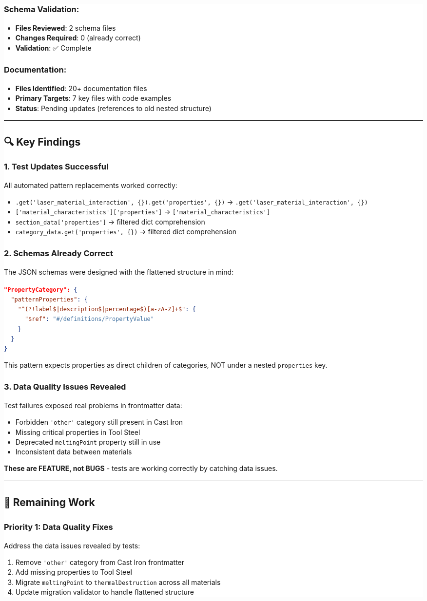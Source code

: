 ### Schema Validation:
- **Files Reviewed**: 2 schema files
- **Changes Required**: 0 (already correct)
- **Validation**: ✅ Complete

### Documentation:
- **Files Identified**: 20+ documentation files
- **Primary Targets**: 7 key files with code examples
- **Status**: Pending updates (references to old nested structure)

---

## 🔍 Key Findings

### 1. **Test Updates Successful**
All automated pattern replacements worked correctly:
- `.get('laser_material_interaction', {}).get('properties', {})` → `.get('laser_material_interaction', {})`
- `['material_characteristics']['properties']` → `['material_characteristics']`
- `section_data['properties']` → filtered dict comprehension
- `category_data.get('properties', {})` → filtered dict comprehension

### 2. **Schemas Already Correct**
The JSON schemas were designed with the flattened structure in mind:
```json
"PropertyCategory": {
  "patternProperties": {
    "^(?!label$|description$|percentage$)[a-zA-Z]+$": {
      "$ref": "#/definitions/PropertyValue"
    }
  }
}
```
This pattern expects properties as direct children of categories, NOT under a nested `properties` key.

### 3. **Data Quality Issues Revealed**
Test failures exposed real problems in frontmatter data:
- Forbidden `'other'` category still present in Cast Iron
- Missing critical properties in Tool Steel
- Deprecated `meltingPoint` property still in use
- Inconsistent data between materials

**These are FEATURE, not BUGS** - tests are working correctly by catching data issues.

---

## 📝 Remaining Work

### Priority 1: Data Quality Fixes
Address the data issues revealed by tests:
1. Remove `'other'` category from Cast Iron frontmatter
2. Add missing properties to Tool Steel
3. Migrate `meltingPoint` to `thermalDestruction` across all materials
4. Update migration validator to handle flattened structure
